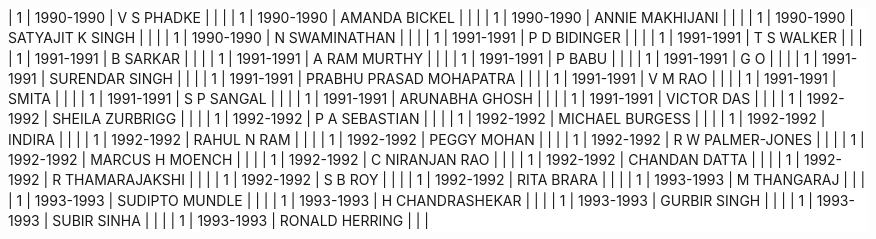 | 1 | 1990-1990 | V S PHADKE | | |
| 1 | 1990-1990 | AMANDA BICKEL | | |
| 1 | 1990-1990 | ANNIE MAKHIJANI | | |
| 1 | 1990-1990 | SATYAJIT K SINGH | | |
| 1 | 1990-1990 | N SWAMINATHAN | | |
| 1 | 1991-1991 | P D BIDINGER | | |
| 1 | 1991-1991 | T S WALKER | | |
| 1 | 1991-1991 | B SARKAR | | |
| 1 | 1991-1991 | A RAM MURTHY | | |
| 1 | 1991-1991 | P BABU | | |
| 1 | 1991-1991 | G O | | |
| 1 | 1991-1991 | SURENDAR SINGH | | |
| 1 | 1991-1991 | PRABHU PRASAD MOHAPATRA | | |
| 1 | 1991-1991 | V M RAO | | |
| 1 | 1991-1991 | SMITA | | |
| 1 | 1991-1991 | S P SANGAL | | |
| 1 | 1991-1991 | ARUNABHA GHOSH | | |
| 1 | 1991-1991 | VICTOR DAS | | |
| 1 | 1992-1992 | SHEILA ZURBRIGG | | |
| 1 | 1992-1992 | P A SEBASTIAN | | |
| 1 | 1992-1992 | MICHAEL BURGESS | | |
| 1 | 1992-1992 | INDIRA | | |
| 1 | 1992-1992 | RAHUL N RAM | | |
| 1 | 1992-1992 | PEGGY MOHAN | | |
| 1 | 1992-1992 | R W PALMER-JONES | | |
| 1 | 1992-1992 | MARCUS H MOENCH | | |
| 1 | 1992-1992 | C NIRANJAN RAO | | |
| 1 | 1992-1992 | CHANDAN DATTA | | |
| 1 | 1992-1992 | R THAMARAJAKSHI | | |
| 1 | 1992-1992 | S B ROY | | |
| 1 | 1992-1992 | RITA BRARA | | |
| 1 | 1993-1993 | M THANGARAJ | | |
| 1 | 1993-1993 | SUDIPTO MUNDLE | | |
| 1 | 1993-1993 | H CHANDRASHEKAR | | |
| 1 | 1993-1993 | GURBIR SINGH | | |
| 1 | 1993-1993 | SUBIR SINHA | | |
| 1 | 1993-1993 | RONALD HERRING | | |